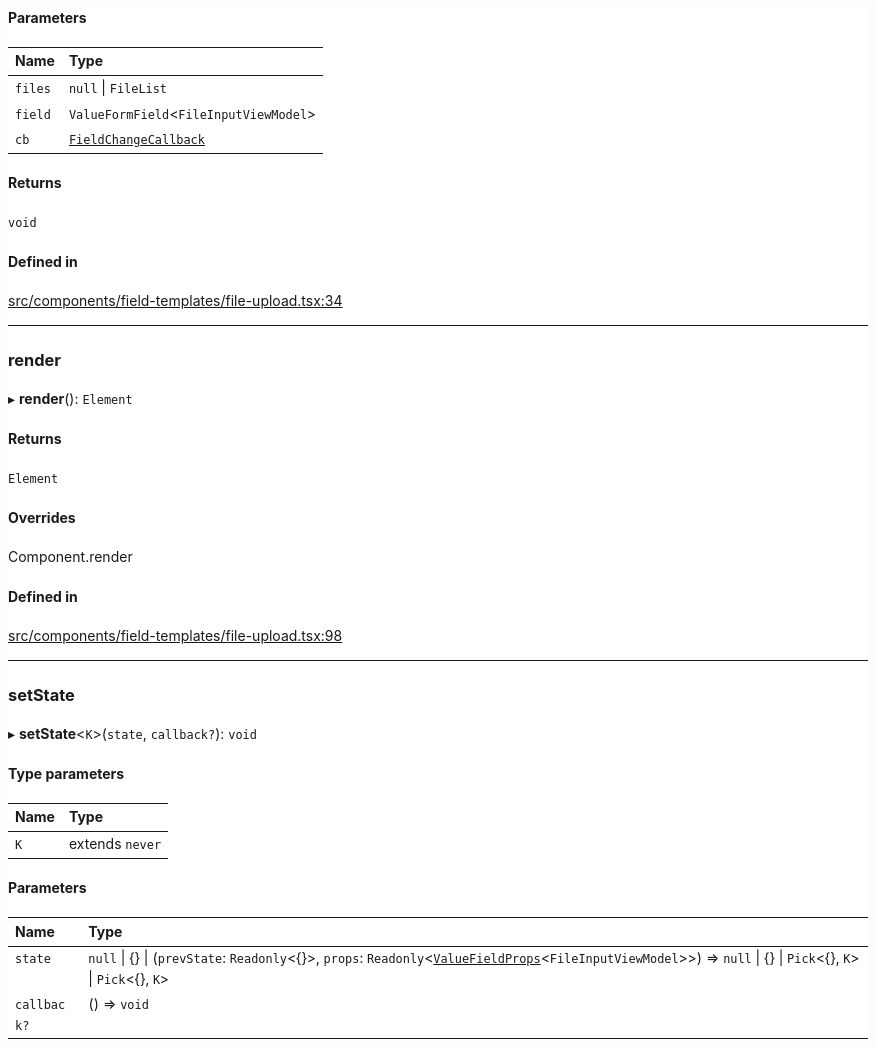 #### Parameters

| Name    | Type                                                      |
| :------ | :-------------------------------------------------------- |
| `files` | `null` \| `FileList`                                      |
| `field` | `ValueFormField`\<`FileInputViewModel`\>                  |
| `cb`    | [`FieldChangeCallback`](../README.md#fieldchangecallback) |

#### Returns

`void`

#### Defined in

[src/components/field-templates/file-upload.tsx:34](https://github.com/Sitecore/jss/blob/1e6cbdd9f/packages/sitecore-jss-react-forms/src/components/field-templates/file-upload.tsx#L34)

---

### render

▸ **render**(): `Element`

#### Returns

`Element`

#### Overrides

Component.render

#### Defined in

[src/components/field-templates/file-upload.tsx:98](https://github.com/Sitecore/jss/blob/1e6cbdd9f/packages/sitecore-jss-react-forms/src/components/field-templates/file-upload.tsx#L98)

---

### setState

▸ **setState**\<`K`\>(`state`, `callback?`): `void`

#### Type parameters

| Name | Type            |
| :--- | :-------------- |
| `K`  | extends `never` |

#### Parameters

| Name        | Type                                                                                                                                                                                                        |
| :---------- | :---------------------------------------------------------------------------------------------------------------------------------------------------------------------------------------------------------- |
| `state`     | `null` \| {} \| (`prevState`: `Readonly`\<{}\>, `props`: `Readonly`\<[`ValueFieldProps`](../README.md#valuefieldprops)\<`FileInputViewModel`\>\>) => `null` \| {} \| `Pick`\<{}, `K`\> \| `Pick`\<{}, `K`\> |
| `callback?` | () => `void`                                                                                                                                                                                                |
